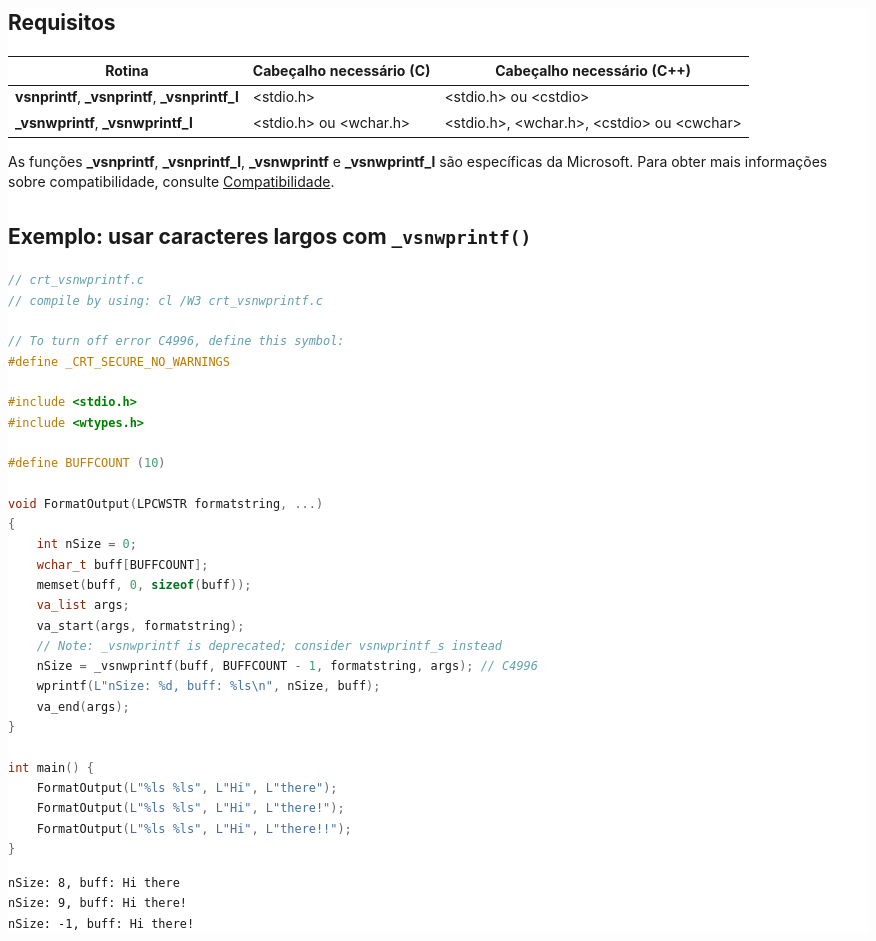 ## <a name="requirements"></a>Requisitos

|Rotina|Cabeçalho necessário (C)|Cabeçalho necessário (C++)|
|-------------|---------------------------|-------------------------------|
|**vsnprintf**, **_vsnprintf**, **_vsnprintf_l**|\<stdio.h>|\<stdio.h> ou \<cstdio>|
|**_vsnwprintf**, **_vsnwprintf_l**|\<stdio.h> ou \<wchar.h>|\<stdio.h>, \<wchar.h>, \<cstdio> ou \<cwchar>|

As funções **_vsnprintf**, **_vsnprintf_l**, **_vsnwprintf** e **_vsnwprintf_l** são específicas da Microsoft. Para obter mais informações sobre compatibilidade, consulte [Compatibilidade](../../c-runtime-library/compatibility.md).

## <a name="example-use-wide-characters-with-_vsnwprintf"></a>Exemplo: usar caracteres largos com `_vsnwprintf()`

```C
// crt_vsnwprintf.c
// compile by using: cl /W3 crt_vsnwprintf.c

// To turn off error C4996, define this symbol:
#define _CRT_SECURE_NO_WARNINGS

#include <stdio.h>
#include <wtypes.h>

#define BUFFCOUNT (10)

void FormatOutput(LPCWSTR formatstring, ...)
{
    int nSize = 0;
    wchar_t buff[BUFFCOUNT];
    memset(buff, 0, sizeof(buff));
    va_list args;
    va_start(args, formatstring);
    // Note: _vsnwprintf is deprecated; consider vsnwprintf_s instead
    nSize = _vsnwprintf(buff, BUFFCOUNT - 1, formatstring, args); // C4996
    wprintf(L"nSize: %d, buff: %ls\n", nSize, buff);
    va_end(args);
}

int main() {
    FormatOutput(L"%ls %ls", L"Hi", L"there");
    FormatOutput(L"%ls %ls", L"Hi", L"there!");
    FormatOutput(L"%ls %ls", L"Hi", L"there!!");
}
```

```Output
nSize: 8, buff: Hi there
nSize: 9, buff: Hi there!
nSize: -1, buff: Hi there!
```
